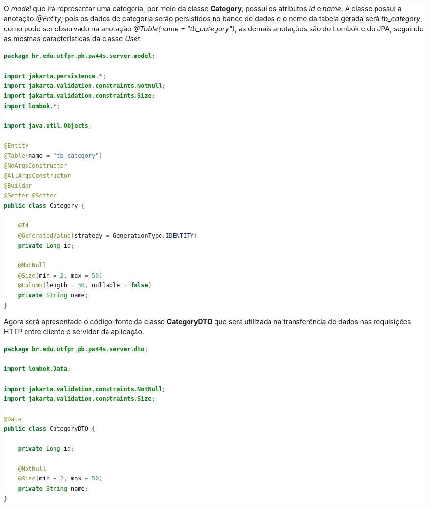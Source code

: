 O *model* que irá representar uma categoria, por meio da classe **Category**, possui os atributos *id* e *name*. A classe possui a anotação *@Entity*, pois os dados de categoria serão persistidos no banco de dados e o nome da tabela gerada será *tb_category*, como pode ser observado na anotação *@Table(name = "tb_category")*, as demais anotações são do Lombok e do JPA, seguindo as mesmas características da classe *User*.

```java
package br.edu.utfpr.pb.pw44s.server.model;  
  
import jakarta.persistence.*;  
import jakarta.validation.constraints.NotNull;  
import jakarta.validation.constraints.Size;  
import lombok.*;  
  
import java.util.Objects;  
  
@Entity  
@Table(name = "tb_category")  
@NoArgsConstructor  
@AllArgsConstructor  
@Builder  
@Getter @Setter  
public class Category {  

    @Id  
	@GeneratedValue(strategy = GenerationType.IDENTITY)  
    private Long id;  
  
    @NotNull  
	@Size(min = 2, max = 50)  
    @Column(length = 50, nullable = false)  
    private String name;
}
```

Agora será apresentado o código-fonte da classe **CategoryDTO** que será utilizada na transferência de dados nas requisições HTTP entre cliente e servidor da aplicação.
 
```java
package br.edu.utfpr.pb.pw44s.server.dto;  
  
import lombok.Data;  
  
import jakarta.validation.constraints.NotNull;  
import jakarta.validation.constraints.Size;  
  
@Data  
public class CategoryDTO {  
  
    private Long id;  
  
    @NotNull  
	@Size(min = 2, max = 50)  
    private String name;  
}
```
